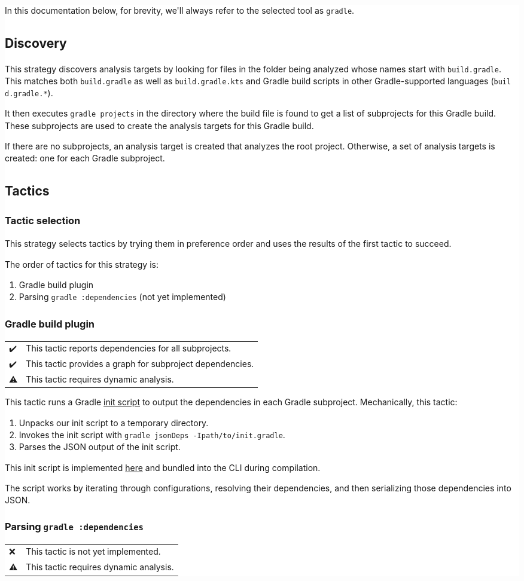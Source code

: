 In this documentation below, for brevity, we'll always refer to the selected tool as `gradle`.

## Discovery

This strategy discovers analysis targets by looking for files in the folder being analyzed whose names start with `build.gradle`. This matches both `build.gradle` as well as `build.gradle.kts` and Gradle build scripts in other Gradle-supported languages (`build.gradle.*`).

It then executes `gradle projects` in the directory where the build file is found to get a list of subprojects for this Gradle build. These subprojects are used to create the analysis targets for this Gradle build.

If there are no subprojects, an analysis target is created that analyzes the root project. Otherwise, a set of analysis targets is created: one for each Gradle subproject.

## Tactics

### Tactic selection

This strategy selects tactics by trying them in preference order and uses the results of the first tactic to succeed.

The order of tactics for this strategy is:

1. Gradle build plugin
2. Parsing `gradle :dependencies` (not yet implemented)

### Gradle build plugin

|                    |                                                           |
| ------------------ | --------------------------------------------------------- |
| :heavy_check_mark: | This tactic reports dependencies for all subprojects.     |
| :heavy_check_mark: | This tactic provides a graph for subproject dependencies. |
| :warning:          | This tactic requires dynamic analysis.                    |

This tactic runs a Gradle [init script](https://docs.gradle.org/current/userguide/init_scripts.html) to output the dependencies in each Gradle subproject. Mechanically, this tactic:

1. Unpacks our init script to a temporary directory.
2. Invokes the init script with `gradle jsonDeps -Ipath/to/init.gradle`.
3. Parses the JSON output of the init script.

This init script is implemented [here](https://github.com/fossas/spectrometer/blob/master/scripts/jsondeps.gradle) and bundled into the CLI during compilation.

The script works by iterating through configurations, resolving their dependencies, and then serializing those dependencies into JSON.

### Parsing `gradle :dependencies`

|           |                                        |
| --------- | -------------------------------------- |
| :x:       | This tactic is not yet implemented.    |
| :warning: | This tactic requires dynamic analysis. |
